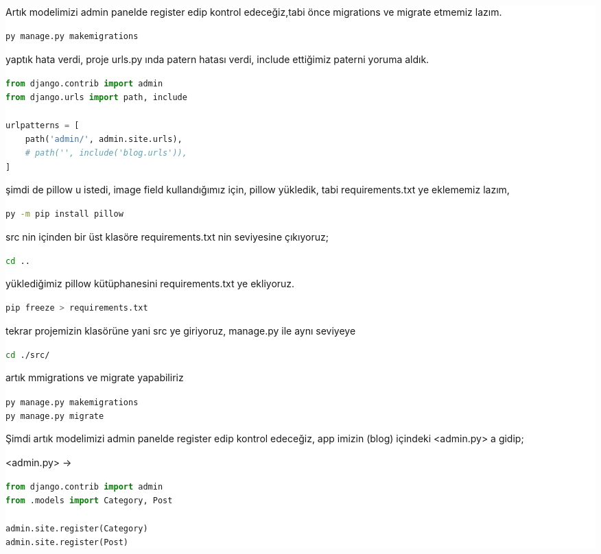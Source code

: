 
Artık modelimizi admin panelde register edip kontrol edeceğiz,tabi önce migrations ve migrate etmemiz lazım.

```bash
py manage.py makemigrations
```
yaptık hata verdi, proje urls.py ında patern hatası verdi, include ettiğimiz paterni yoruma aldık.

```py
from django.contrib import admin
from django.urls import path, include

urlpatterns = [
    path('admin/', admin.site.urls),
    # path('', include('blog.urls')),
]
```

şimdi de pillow u istedi, image field kullandığımız için, pillow yükledik, tabi requirements.txt ye eklememiz lazım, 

```bash
py -m pip install pillow
```

src nin içinden bir üst klasöre requirements.txt nin seviyesine çıkıyoruz;

```bash
cd ..
```

yüklediğimiz pillow kütüphanesini requirements.txt ye ekliyoruz.
```bash
pip freeze > requirements.txt
```

tekrar projemizin klasörüne yani src ye giriyoruz, manage.py ile aynı seviyeye
```bash
cd ./src/
```

artık mmigrations ve migrate yapabiliriz
```bash
py manage.py makemigrations
py manage.py migrate
```

Şimdi artık modelimizi admin panelde register edip kontrol edeceğiz, app imizin (blog) içindeki <admin.py> a gidip;

<admin.py> ->

```py
from django.contrib import admin
from .models import Category, Post

admin.site.register(Category)
admin.site.register(Post)
```
